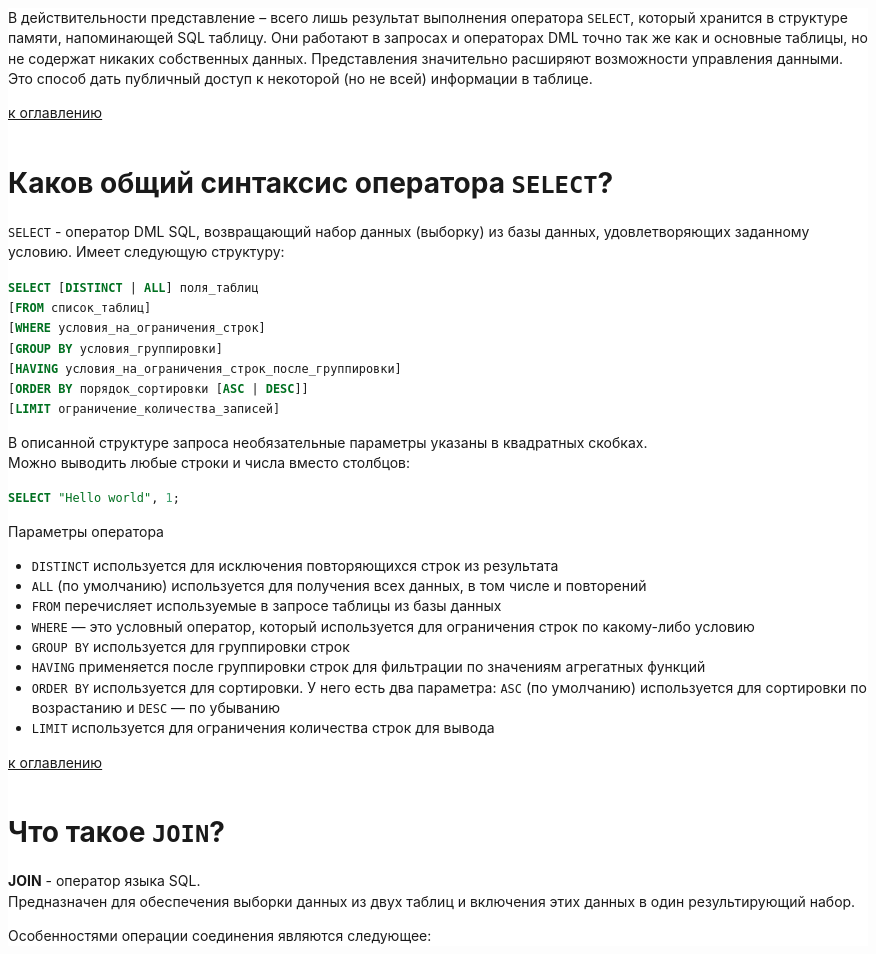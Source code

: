 В действительности представление – всего лишь результат выполнения оператора `SELECT`, который хранится в структуре памяти, напоминающей SQL таблицу. 
Они работают в запросах и операторах DML точно так же как и основные таблицы, но не содержат никаких собственных данных. 
Представления значительно расширяют возможности управления данными. Это способ дать публичный доступ к некоторой (но не всей) информации в таблице.

[к оглавлению](#sql)



# Каков общий синтаксис оператора `SELECT`?
`SELECT` - оператор DML SQL, возвращающий набор данных (выборку) из базы данных, удовлетворяющих заданному условию. Имеет следующую структуру:

```sql
SELECT [DISTINCT | ALL] поля_таблиц 
[FROM список_таблиц]
[WHERE условия_на_ограничения_строк]
[GROUP BY условия_группировки]
[HAVING условия_на_ограничения_строк_после_группировки]
[ORDER BY порядок_сортировки [ASC | DESC]]
[LIMIT ограничение_количества_записей]
```
В описанной структуре запроса необязательные параметры указаны в квадратных скобках. <br>
Можно выводить любые строки и числа вместо столбцов:
```sql
SELECT "Hello world", 1;

```

Параметры оператора

- `DISTINCT` используется для исключения повторяющихся строк из результата
- `ALL` (по умолчанию) используется для получения всех данных, в том числе и повторений
- `FROM` перечисляет используемые в запросе таблицы из базы данных
- `WHERE` — это условный оператор, который используется для ограничения строк по какому-либо условию
- `GROUP BY` используется для группировки строк
- `HAVING` применяется после группировки строк для фильтрации по значениям агрегатных функций
- `ORDER BY` используется для сортировки. У него есть два параметра: `ASC` (по умолчанию) используется для сортировки по возрастанию и `DESC` — по убыванию
- `LIMIT` используется для ограничения количества строк для вывода

[к оглавлению](#sql)



# Что такое `JOIN`?
__JOIN__ - оператор языка SQL. <br>
Предназначен для обеспечения выборки данных из двух таблиц и включения этих данных в один результирующий набор.

Особенностями операции соединения являются следующее:
